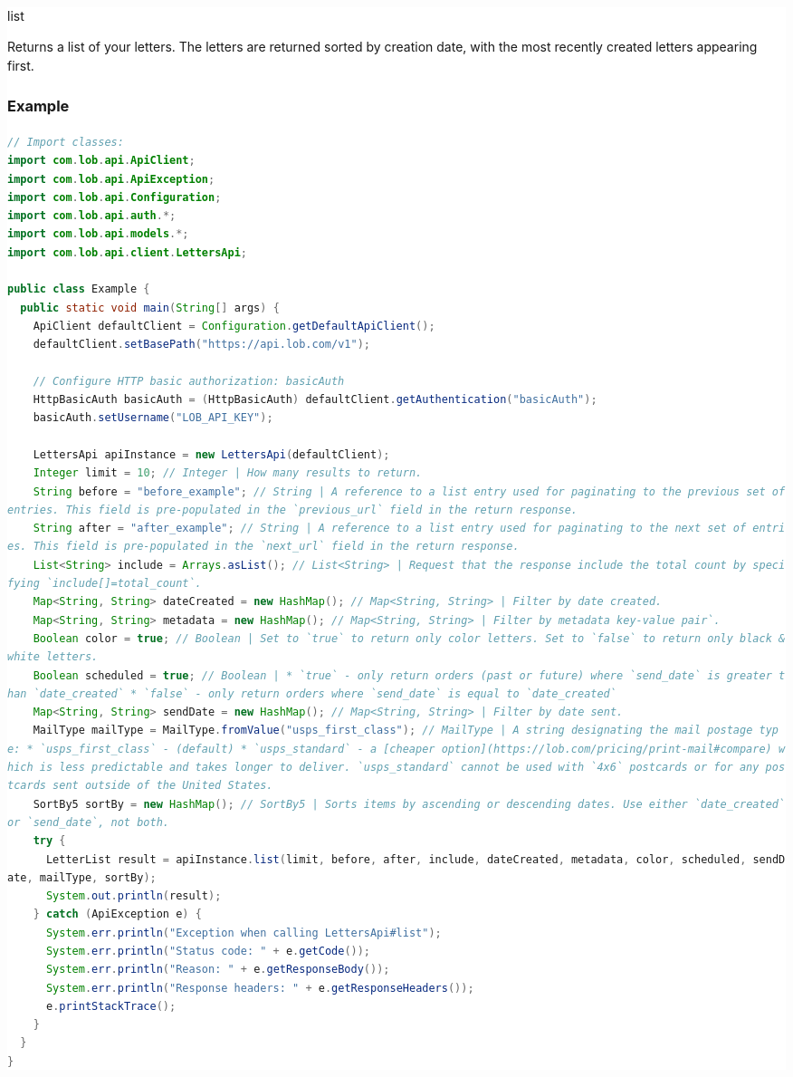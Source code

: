 list

Returns a list of your letters. The letters are returned sorted by creation date, with the most recently created letters appearing first.

### Example
```java
// Import classes:
import com.lob.api.ApiClient;
import com.lob.api.ApiException;
import com.lob.api.Configuration;
import com.lob.api.auth.*;
import com.lob.api.models.*;
import com.lob.api.client.LettersApi;

public class Example {
  public static void main(String[] args) {
    ApiClient defaultClient = Configuration.getDefaultApiClient();
    defaultClient.setBasePath("https://api.lob.com/v1");
    
    // Configure HTTP basic authorization: basicAuth
    HttpBasicAuth basicAuth = (HttpBasicAuth) defaultClient.getAuthentication("basicAuth");
    basicAuth.setUsername("LOB_API_KEY");

    LettersApi apiInstance = new LettersApi(defaultClient);
    Integer limit = 10; // Integer | How many results to return.
    String before = "before_example"; // String | A reference to a list entry used for paginating to the previous set of entries. This field is pre-populated in the `previous_url` field in the return response. 
    String after = "after_example"; // String | A reference to a list entry used for paginating to the next set of entries. This field is pre-populated in the `next_url` field in the return response. 
    List<String> include = Arrays.asList(); // List<String> | Request that the response include the total count by specifying `include[]=total_count`. 
    Map<String, String> dateCreated = new HashMap(); // Map<String, String> | Filter by date created.
    Map<String, String> metadata = new HashMap(); // Map<String, String> | Filter by metadata key-value pair`.
    Boolean color = true; // Boolean | Set to `true` to return only color letters. Set to `false` to return only black & white letters.
    Boolean scheduled = true; // Boolean | * `true` - only return orders (past or future) where `send_date` is greater than `date_created` * `false` - only return orders where `send_date` is equal to `date_created` 
    Map<String, String> sendDate = new HashMap(); // Map<String, String> | Filter by date sent.
    MailType mailType = MailType.fromValue("usps_first_class"); // MailType | A string designating the mail postage type: * `usps_first_class` - (default) * `usps_standard` - a [cheaper option](https://lob.com/pricing/print-mail#compare) which is less predictable and takes longer to deliver. `usps_standard` cannot be used with `4x6` postcards or for any postcards sent outside of the United States. 
    SortBy5 sortBy = new HashMap(); // SortBy5 | Sorts items by ascending or descending dates. Use either `date_created` or `send_date`, not both. 
    try {
      LetterList result = apiInstance.list(limit, before, after, include, dateCreated, metadata, color, scheduled, sendDate, mailType, sortBy);
      System.out.println(result);
    } catch (ApiException e) {
      System.err.println("Exception when calling LettersApi#list");
      System.err.println("Status code: " + e.getCode());
      System.err.println("Reason: " + e.getResponseBody());
      System.err.println("Response headers: " + e.getResponseHeaders());
      e.printStackTrace();
    }
  }
}
```